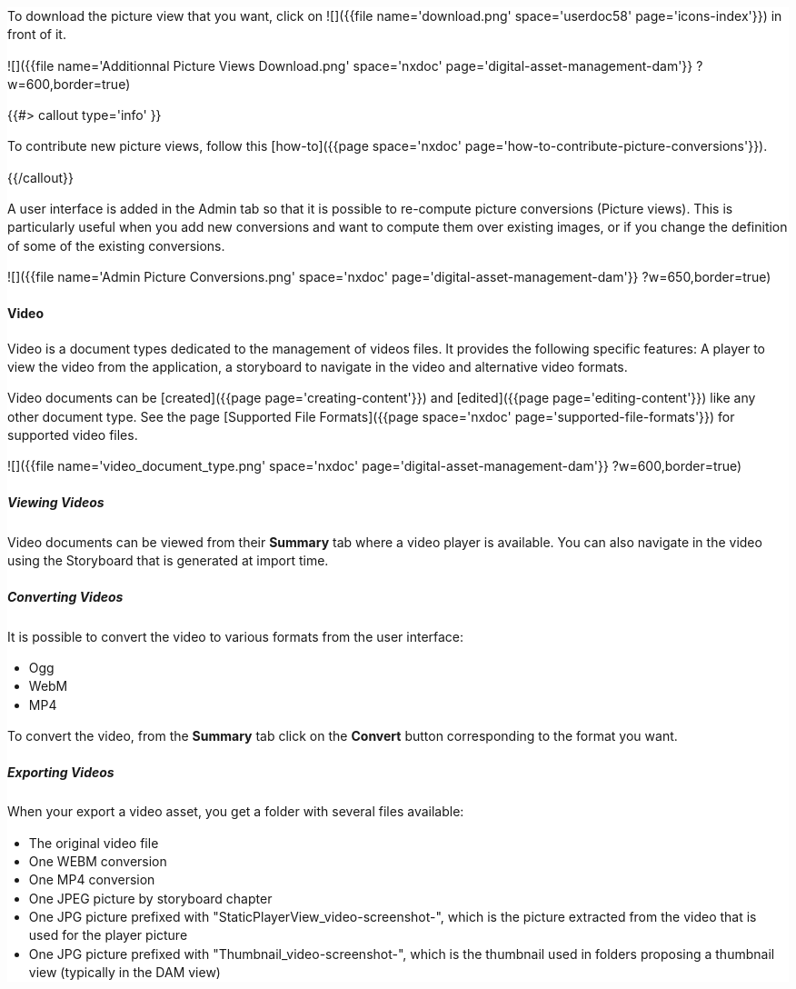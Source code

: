 To download the picture view that you want, click on&nbsp;![]({{file name='download.png' space='userdoc58' page='icons-index'}})&nbsp;in front of it.

![]({{file name='Additionnal Picture Views Download.png' space='nxdoc' page='digital-asset-management-dam'}} ?w=600,border=true)

{{#> callout type='info' }}

To contribute new picture views, follow this [how-to]({{page space='nxdoc' page='how-to-contribute-picture-conversions'}}).

{{/callout}}

A user interface is added in the Admin tab so that it is possible to re-compute picture conversions (Picture views). This is particularly useful when you add new conversions and want to compute them over existing images, or if you change the definition of some of the existing conversions.

![]({{file name='Admin Picture Conversions.png' space='nxdoc' page='digital-asset-management-dam'}} ?w=650,border=true)

#### Video

Video is a document types dedicated to the management of videos files. It provides the following specific features: A player to view the video from the application, a storyboard to navigate in the video and alternative video formats.

Video documents can be [created]({{page page='creating-content'}}) and [edited]({{page page='editing-content'}}) like any other document type. See the page&nbsp;[Supported File Formats]({{page space='nxdoc' page='supported-file-formats'}})&nbsp;for supported video files.

![]({{file name='video_document_type.png' space='nxdoc' page='digital-asset-management-dam'}} ?w=600,border=true)

##### Viewing Videos

Video documents can be viewed from their **Summary** tab where a video player is available. You can also navigate in the video using the Storyboard that is generated at import time.

##### Converting Videos

It is possible to convert the video to various formats from the user interface:

*   Ogg
*   WebM
*   MP4

To convert the video, from the **Summary** tab click on the **Convert** button corresponding to the format you want.

##### Exporting Videos

When your export a video asset, you get a folder with several files available:

*   The original video file
*   One WEBM conversion
*   One MP4 conversion
*   One JPEG picture by storyboard chapter
*   One JPG picture prefixed with "StaticPlayerView_video-screenshot-", which is the picture extracted from the video that is used for the player picture
*   One JPG picture prefixed with "Thumbnail_video-screenshot-", which is the thumbnail used in folders proposing a thumbnail view (typically in the DAM view)

